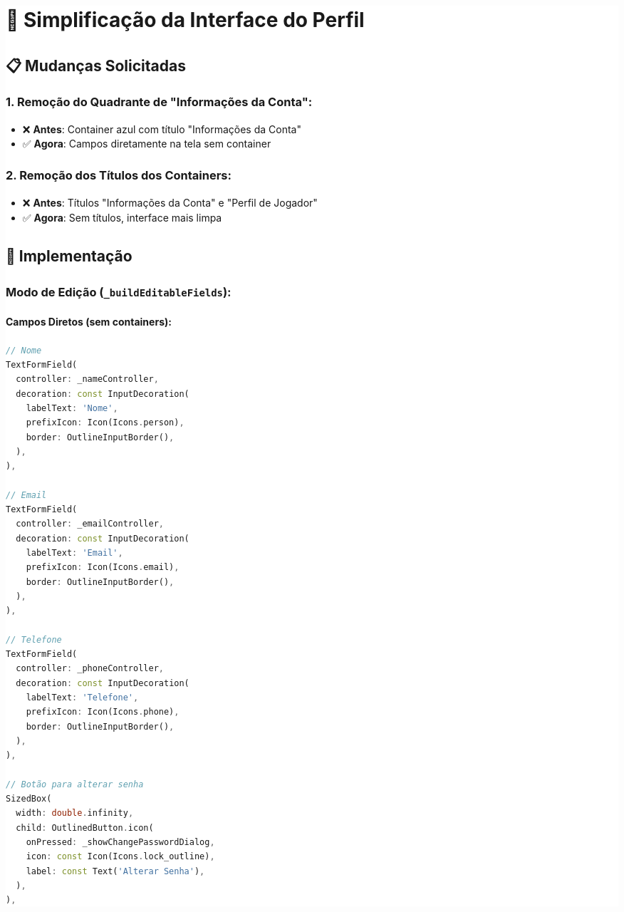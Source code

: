 # 🎨 Simplificação da Interface do Perfil

## 📋 Mudanças Solicitadas

### **1. Remoção do Quadrante de "Informações da Conta":**
- ❌ **Antes**: Container azul com título "Informações da Conta"
- ✅ **Agora**: Campos diretamente na tela sem container

### **2. Remoção dos Títulos dos Containers:**
- ❌ **Antes**: Títulos "Informações da Conta" e "Perfil de Jogador"
- ✅ **Agora**: Sem títulos, interface mais limpa

## 🚀 Implementação

### **Modo de Edição (`_buildEditableFields`):**

#### **Campos Diretos (sem containers):**
```dart
// Nome
TextFormField(
  controller: _nameController,
  decoration: const InputDecoration(
    labelText: 'Nome',
    prefixIcon: Icon(Icons.person),
    border: OutlineInputBorder(),
  ),
),

// Email
TextFormField(
  controller: _emailController,
  decoration: const InputDecoration(
    labelText: 'Email',
    prefixIcon: Icon(Icons.email),
    border: OutlineInputBorder(),
  ),
),

// Telefone
TextFormField(
  controller: _phoneController,
  decoration: const InputDecoration(
    labelText: 'Telefone',
    prefixIcon: Icon(Icons.phone),
    border: OutlineInputBorder(),
  ),
),

// Botão para alterar senha
SizedBox(
  width: double.infinity,
  child: OutlinedButton.icon(
    onPressed: _showChangePasswordDialog,
    icon: const Icon(Icons.lock_outline),
    label: const Text('Alterar Senha'),
  ),
),
```
